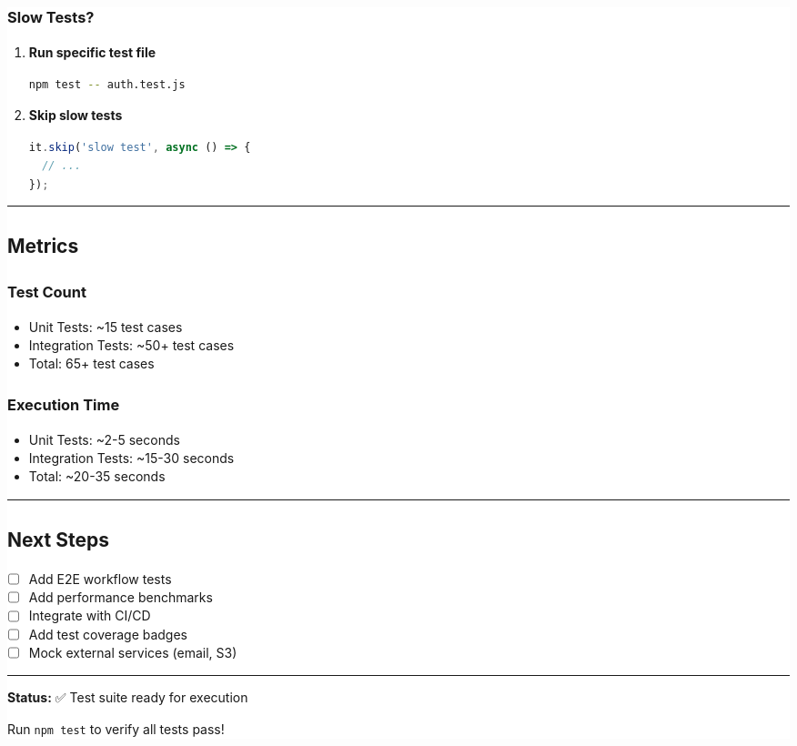 ### **Slow Tests?**

1. **Run specific test file**
   ```bash
   npm test -- auth.test.js
   ```

2. **Skip slow tests**
   ```javascript
   it.skip('slow test', async () => {
     // ...
   });
   ```

---

## Metrics

### **Test Count**
- Unit Tests: ~15 test cases
- Integration Tests: ~50+ test cases
- Total: 65+ test cases

### **Execution Time**
- Unit Tests: ~2-5 seconds
- Integration Tests: ~15-30 seconds
- Total: ~20-35 seconds

---

## Next Steps

- [ ] Add E2E workflow tests
- [ ] Add performance benchmarks
- [ ] Integrate with CI/CD
- [ ] Add test coverage badges
- [ ] Mock external services (email, S3)

---

**Status:** ✅ Test suite ready for execution

Run `npm test` to verify all tests pass!

